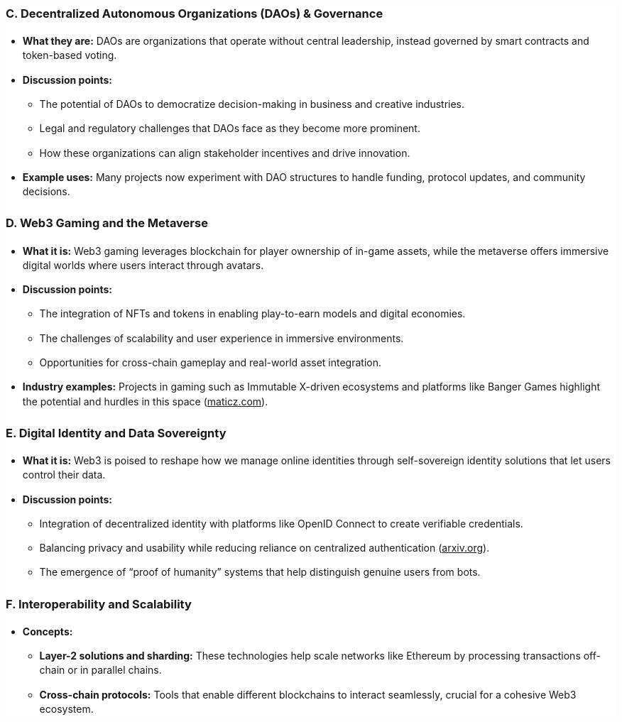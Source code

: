 ### C. Decentralized Autonomous Organizations (DAOs) & Governance

- **What they are:** DAOs are organizations that operate without central leadership, instead governed by smart contracts and token-based voting.
    
- **Discussion points:**
    
    - The potential of DAOs to democratize decision-making in business and creative industries.
        
    - Legal and regulatory challenges that DAOs face as they become more prominent.
        
    - How these organizations can align stakeholder incentives and drive innovation.
        
- **Example uses:** Many projects now experiment with DAO structures to handle funding, protocol updates, and community decisions.
    

### D. Web3 Gaming and the Metaverse

- **What it is:** Web3 gaming leverages blockchain for player ownership of in-game assets, while the metaverse offers immersive digital worlds where users interact through avatars.
    
- **Discussion points:**
    
    - The integration of NFTs and tokens in enabling play-to-earn models and digital economies.
        
    - The challenges of scalability and user experience in immersive environments.
        
    - Opportunities for cross-chain gameplay and real-world asset integration.
        
- **Industry examples:** Projects in gaming such as Immutable X-driven ecosystems and platforms like Banger Games highlight the potential and hurdles in this space (​[maticz.com](https://maticz.com/top-web3-trends)).
    

### E. Digital Identity and Data Sovereignty

- **What it is:** Web3 is poised to reshape how we manage online identities through self-sovereign identity solutions that let users control their data.
    
- **Discussion points:**
    
    - Integration of decentralized identity with platforms like OpenID Connect to create verifiable credentials.
        
    - Balancing privacy and usability while reducing reliance on centralized authentication (​[arxiv.org](https://arxiv.org/abs/2501.09802)).
        
    - The emergence of “proof of humanity” systems that help distinguish genuine users from bots.
        

### F. Interoperability and Scalability

- **Concepts:**
    
    - **Layer-2 solutions and sharding:** These technologies help scale networks like Ethereum by processing transactions off-chain or in parallel chains.
        
    - **Cross-chain protocols:** Tools that enable different blockchains to interact seamlessly, crucial for a cohesive Web3 ecosystem.
        